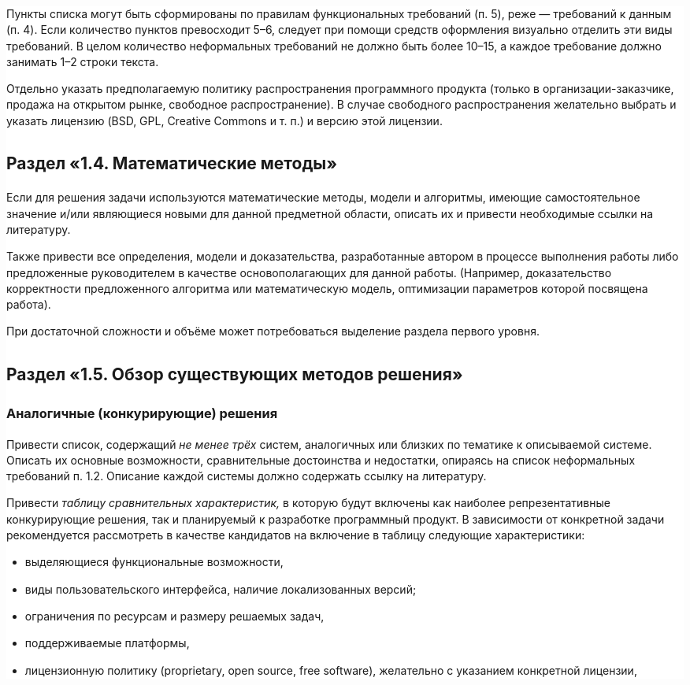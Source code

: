 Пункты списка могут быть сформированы по правилам функциональных
требований (п. 5), реже — требований к данным (п. 4). Если количество
пунктов превосходит 5–6, следует при помощи средств оформления визуально
отделить эти виды требований. В целом количество неформальных требований
не должно быть более 10–15, а каждое требование должно занимать 1–2
строки текста.

Отдельно указать предполагаемую политику распространения программного
продукта (только в организации-заказчике, продажа на открытом рынке,
свободное распространение). В случае свободного распространения
желательно выбрать и указать лицензию (BSD, GPL, Creative Commons и
т. п.) и версию этой лицензии.

Раздел «1.4. Математические методы»
-----------------------------------

Если для решения задачи используются математические методы, модели и
алгоритмы, имеющие самостоятельное значение и/или являющиеся новыми для
данной предметной области, описать их и привести необходимые ссылки на
литературу.

Также привести все определения, модели и доказательства, разработанные
автором в процессе выполнения работы либо предложенные руководителем в
качестве основополагающих для данной работы. (Например, доказательство
корректности предложенного алгоритма или математическую модель,
оптимизации параметров которой посвящена работа).

При достаточной сложности и объёме может потребоваться выделение раздела
первого уровня.

Раздел «1.5. Обзор существующих методов решения»
------------------------------------------------

### Аналогичные (конкурирующие) решения

Привести список, содержащий *не менее трёх* систем, аналогичных или
близких по тематике к описываемой системе. Описать их основные
возможности, сравнительные достоинства и недостатки, опираясь на список
неформальных требований п. 1.2. Описание каждой системы должно содержать
ссылку на литературу.

Привести *таблицу сравнительных характеристик,* в которую будут включены
как наиболее репрезентативные конкурирующие решения, так и планируемый к
разработке программный продукт. В зависимости от конкретной задачи
рекомендуется рассмотреть в качестве кандидатов на включение в таблицу
следующие характеристики:

-   выделяющиеся функциональные возможности,

-   виды пользовательского интерфейса, наличие локализованных версий;

-   ограничения по ресурсам и размеру решаемых задач,

-   поддерживаемые платформы,

-   лицензионную политику (proprietary, open source, free software),
    желательно с указанием конкретной лицензии,
